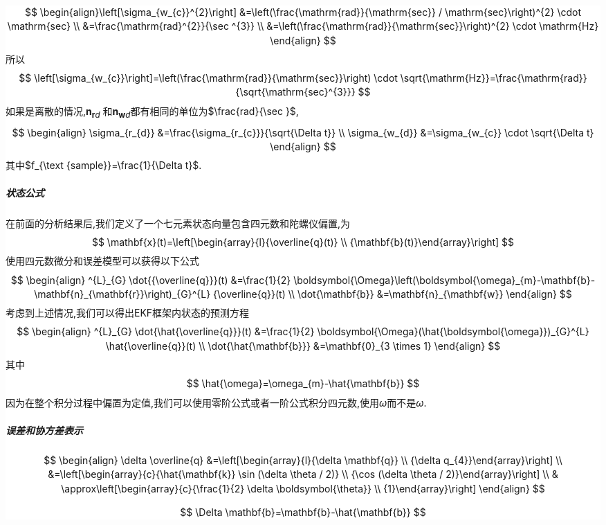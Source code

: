 $$
\begin{align}\left[\sigma_{w_{c}}^{2}\right] &=\left(\frac{\mathrm{rad}}{\mathrm{sec}} / \mathrm{sec}\right)^{2} \cdot \mathrm{sec} \\ &=\frac{\mathrm{rad}^{2}}{\sec ^{3}} \\ &=\left(\frac{\mathrm{rad}}{\mathrm{sec}}\right)^{2} \cdot \mathrm{Hz} \end{align}
$$
所以
$$
\left[\sigma_{w_{c}}\right]=\left(\frac{\mathrm{rad}}{\mathrm{sec}}\right) \cdot \sqrt{\mathrm{Hz}}=\frac{\mathrm{rad}}{\sqrt{\mathrm{sec}^{3}}}
$$
如果是离散的情况,$\mathbf{n}_{\mathbf{r} d}$ 和$\mathbf{n}_{\mathbf{w} d}$都有相同的单位为$\frac{rad}{\sec }$,
$$
\begin{align} \sigma_{r_{d}} &=\frac{\sigma_{r_{c}}}{\sqrt{\Delta t}} \\ \sigma_{w_{d}} &=\sigma_{w_{c}} \cdot \sqrt{\Delta t} \end{align}
$$
其中$f_{\text {sample}}=\frac{1}{\Delta t}$.

##### 状态公式

在前面的分析结果后,我们定义了一个七元素状态向量包含四元数和陀螺仪偏置,为
$$
\mathbf{x}(t)=\left[\begin{array}{l}{\overline{q}(t)} \\ {\mathbf{b}(t)}\end{array}\right]
$$
使用四元数微分和误差模型可以获得以下公式
$$
\begin{align} ^{L}_{G} \dot{{\overline{q}}}(t) &=\frac{1}{2} \boldsymbol{\Omega}\left(\boldsymbol{\omega}_{m}-\mathbf{b}-\mathbf{n}_{\mathbf{r}}\right)_{G}^{L} {\overline{q}}(t) \\ \dot{\mathbf{b}} &=\mathbf{n}_{\mathbf{w}} \end{align}
$$
考虑到上述情况,我们可以得出EKF框架内状态的预测方程
$$
\begin{align} ^{L}_{G} \dot{\hat{\overline{q}}}(t) &=\frac{1}{2} \boldsymbol{\Omega}(\hat{\boldsymbol{\omega}})_{G}^{L} \hat{\overline{q}}(t) \\ \dot{\hat{\mathbf{b}}} &=\mathbf{0}_{3 \times 1} \end{align}
$$
其中
$$
\hat{\omega}=\omega_{m}-\hat{\mathbf{b}}
$$
因为在整个积分过程中偏置为定值,我们可以使用零阶公式或者一阶公式积分四元数,使用$\hat{\omega}$而不是$\omega$.

##### 误差和协方差表示

$$
\begin{align} \delta \overline{q} &=\left[\begin{array}{l}{\delta \mathbf{q}} \\ {\delta q_{4}}\end{array}\right] \\ &=\left[\begin{array}{c}{\hat{\mathbf{k}} \sin (\delta \theta / 2)} \\ {\cos (\delta \theta / 2)}\end{array}\right] \\ & \approx\left[\begin{array}{c}{\frac{1}{2} \delta \boldsymbol{\theta}} \\ {1}\end{array}\right] \end{align}
$$

$$
\Delta \mathbf{b}=\mathbf{b}-\hat{\mathbf{b}}
$$

